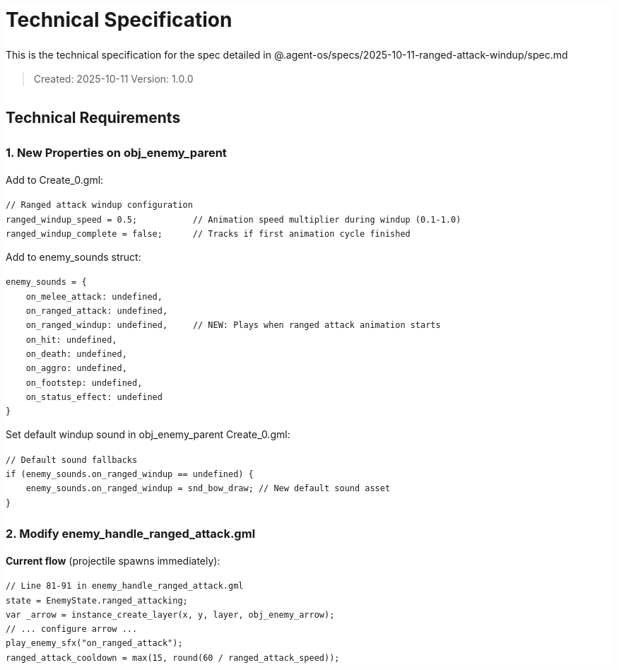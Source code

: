 # Technical Specification

This is the technical specification for the spec detailed in @.agent-os/specs/2025-10-11-ranged-attack-windup/spec.md

> Created: 2025-10-11
> Version: 1.0.0

## Technical Requirements

### 1. New Properties on obj_enemy_parent

Add to Create_0.gml:
```gml
// Ranged attack windup configuration
ranged_windup_speed = 0.5;           // Animation speed multiplier during windup (0.1-1.0)
ranged_windup_complete = false;      // Tracks if first animation cycle finished
```

Add to enemy_sounds struct:
```gml
enemy_sounds = {
    on_melee_attack: undefined,
    on_ranged_attack: undefined,
    on_ranged_windup: undefined,     // NEW: Plays when ranged attack animation starts
    on_hit: undefined,
    on_death: undefined,
    on_aggro: undefined,
    on_footstep: undefined,
    on_status_effect: undefined
}
```

Set default windup sound in obj_enemy_parent Create_0.gml:
```gml
// Default sound fallbacks
if (enemy_sounds.on_ranged_windup == undefined) {
    enemy_sounds.on_ranged_windup = snd_bow_draw; // New default sound asset
}
```

### 2. Modify enemy_handle_ranged_attack.gml

**Current flow** (projectile spawns immediately):
```gml
// Line 81-91 in enemy_handle_ranged_attack.gml
state = EnemyState.ranged_attacking;
var _arrow = instance_create_layer(x, y, layer, obj_enemy_arrow);
// ... configure arrow ...
play_enemy_sfx("on_ranged_attack");
ranged_attack_cooldown = max(15, round(60 / ranged_attack_speed));
```
